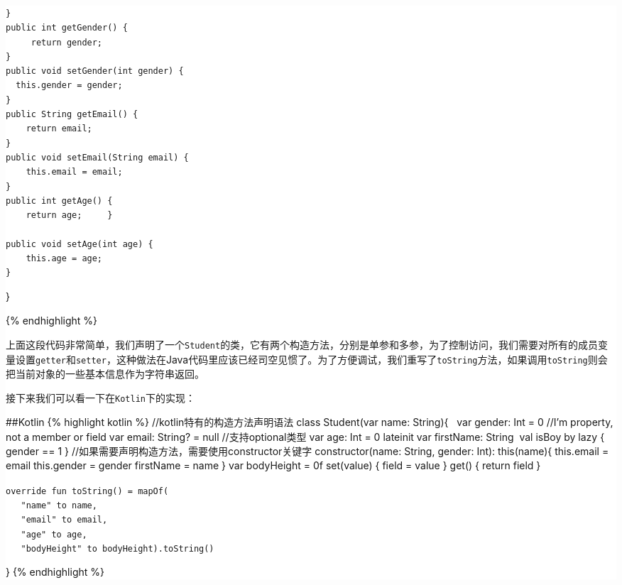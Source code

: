 	} 	
	public int getGender() {
	     return gender;
	} 	
	public void setGender(int gender) {
	  this.gender = gender;
	} 
	public String getEmail() {
		return email;
	}
	public void setEmail(String email) {
		this.email = email;
	} 
    public int getAge() {
    	return age;     }
    
    public void setAge(int age) {
    	this.age = age;
    }
 }

{% endhighlight %}

上面这段代码非常简单，我们声明了一个`Student`的类，它有两个构造方法，分别是单参和多参，为了控制访问，我们需要对所有的成员变量设置`getter`和`setter`，这种做法在Java代码里应该已经司空见惯了。为了方便调试，我们重写了`toString`方法，如果调用`toString`则会把当前对象的一些基本信息作为字符串返回。

接下来我们可以看一下在`Kotlin`下的实现：

##Kotlin
{% highlight kotlin %}
//kotlin特有的构造方法声明语法
class Student(var name: String){
     var gender: Int = 0 //I’m property, not a member or field
    var email: String? = null //支持optional类型
    var age: Int = 0
	lateinit var firstName: String 	val isBoy by lazy { gender == 1 }
	//如果需要声明构造方法，需要使用constructor关键字
	constructor(name: String, gender: Int): this(name){
		 this.email = email
		 this.gender = gender
		 firstName = name
    }
    var bodyHeight = 0f
        set(value) { field = value }
        get() { return field }    
   
    override fun toString() = mapOf(
	   "name" to name, 
   	   "email" to email,
	   "age" to age, 
	   "bodyHeight" to bodyHeight).toString()
   }
{% endhighlight %}
